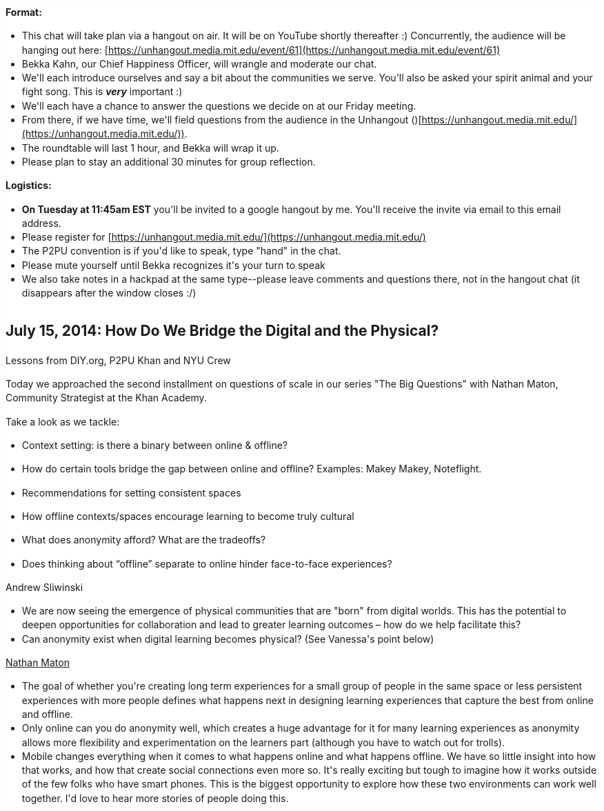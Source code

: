 **Format:**

*   This chat will take plan via a hangout on air. It will be on YouTube shortly thereafter :) Concurrently, the audience will be hanging out here: [](https://unhangout.media.mit.edu/event/61)[https://unhangout.media.mit.edu/event/61](https://unhangout.media.mit.edu/event/61)
*   Bekka Kahn, our Chief Happiness Officer, will wrangle and moderate our chat. 
*   We'll each introduce ourselves and say a bit about the communities we serve. You'll also be asked your spirit animal and your fight song. This is ***_very_*** important :)
*   We'll each have a chance to answer the questions we decide on at our Friday meeting.
*   From there, if we have time, we'll field questions from the audience in the Unhangout ([](https://unhangout.media.mit.edu/))[https://unhangout.media.mit.edu/](https://unhangout.media.mit.edu/)).
*   The roundtable will last 1 hour, and Bekka will wrap it up. 
*   Please plan to stay an additional 30 minutes for group reflection.

**Logistics:**

*   **On Tuesday at 11:45am EST** you'll be invited to a google hangout by me. You'll receive the invite via email to this email address. 
*   Please register for [](https://unhangout.media.mit.edu/)[https://unhangout.media.mit.edu/](https://unhangout.media.mit.edu/)
*   The P2PU convention is if you'd like to speak, type "hand" in the chat.
*   Please mute yourself until Bekka recognizes it's your turn to speak
*   We also take notes in a hackpad at the same type--please leave comments and questions there, not in the hangout chat (it disappears after the window closes :/)

## July 15, 2014: How Do We Bridge the Digital and the Physical?

 Lessons from DIY.org, P2PU Khan and NYU Crew

Today we approached the second installment on questions of scale in our series "The Big Questions" with Nathan Maton, Community Strategist at the Khan Academy. 

Take a look as we tackle:

- Context setting: is there a binary between online & offline? 

- How do certain tools bridge the gap between online and offline? Examples: Makey Makey, Noteflight.

- Recommendations for setting consistent spaces

- How offline contexts/spaces encourage learning to become truly cultural

- What does anonymity afford? What are the tradeoffs?

- Does thinking about “offline” separate to online hinder face-to-face experiences? 

Andrew Sliwinski

*   We are now seeing the emergence of physical communities that are "born" from digital worlds. This has the potential to deepen opportunities for collaboration and lead to greater learning outcomes – how do we help facilitate this?
*   Can anonymity exist when digital learning becomes physical? (See Vanessa's point below)

[Nathan Maton](/ep/profile/Emzfc9YBdBx)

*   The goal of whether you're creating long term experiences for a small group of people in the same space or less persistent experiences with more people defines what happens next in designing learning experiences that capture the best from online and offline.
*   Only online can you do anonymity well, which creates a huge advantage for it for many learning experiences as anonymity allows more flexibility and experimentation on the learners part (although you have to watch out for trolls).
*   Mobile changes everything when it comes to what happens online and what happens offline. We have so little insight into how that works, and how that create social connections even more so. It's really exciting but tough to imagine how it works outside of the few folks who have smart phones. This is the biggest opportunity to explore how these two environments can work well together. I'd love to hear more stories of people doing this.